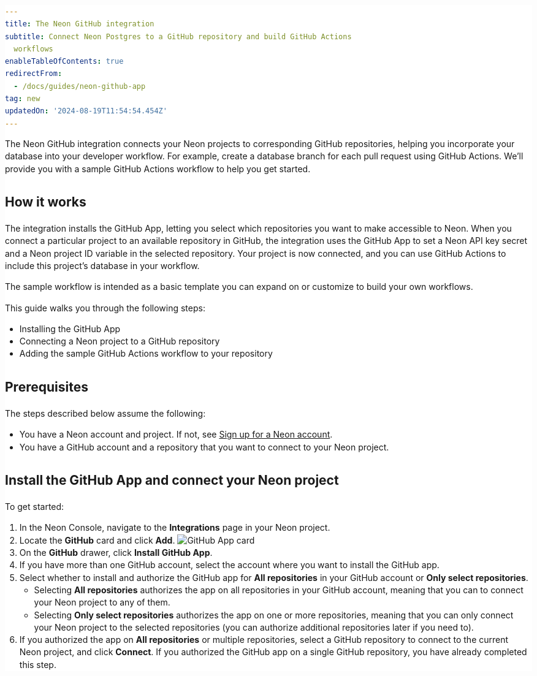 ```yaml
---
title: The Neon GitHub integration
subtitle: Connect Neon Postgres to a GitHub repository and build GitHub Actions
  workflows
enableTableOfContents: true
redirectFrom:
  - /docs/guides/neon-github-app
tag: new
updatedOn: '2024-08-19T11:54:54.454Z'
---
```


The Neon GitHub integration connects your Neon projects to corresponding GitHub repositories, helping you incorporate your database into your developer workflow. For example, create a database branch for each pull request using GitHub Actions. We’ll provide you with a sample GitHub Actions workflow to help you get started.

## How it works

The integration installs the GitHub App, letting you select which repositories you want to make accessible to Neon. When you connect a particular project to an available repository in GitHub, the integration uses the GitHub App to set a Neon API key secret and a Neon project ID variable in the selected repository. Your project is now connected, and you can use GitHub Actions to include this project’s database in your workflow.

The sample workflow is intended as a basic template you can expand on or customize to build your own workflows.

This guide walks you through the following steps:

- Installing the GitHub App
- Connecting a Neon project to a GitHub repository
- Adding the sample GitHub Actions workflow to your repository

## Prerequisites

The steps described below assume the following:

- You have a Neon account and project. If not, see [Sign up for a Neon account](/docs/get-started-with-neon/signing-up).
- You have a GitHub account and a repository that you want to connect to your Neon project.

## Install the GitHub App and connect your Neon project

To get started:

1. In the Neon Console, navigate to the **Integrations** page in your Neon project.
2. Locate the **GitHub** card and click **Add**.
   ![GitHub App card](/docs/guides/github_card.png)
3. On the **GitHub** drawer, click **Install GitHub App**.
4. If you have more than one GitHub account, select the account where you want to install the GitHub app.
5. Select whether to install and authorize the GitHub app for **All repositories** in your GitHub account or **Only select repositories**.
   - Selecting **All repositories** authorizes the app on all repositories in your GitHub account, meaning that you can to connect your Neon project to any of them.
   - Selecting **Only select repositories** authorizes the app on one or more repositories, meaning that you can only connect your Neon project to the selected repositories (you can authorize additional repositories later if you need to).
6. If you authorized the app on **All repositories** or multiple repositories, select a GitHub repository to connect to the current Neon project, and click **Connect**. If you authorized the GitHub app on a single GitHub repository, you have already completed this step.
